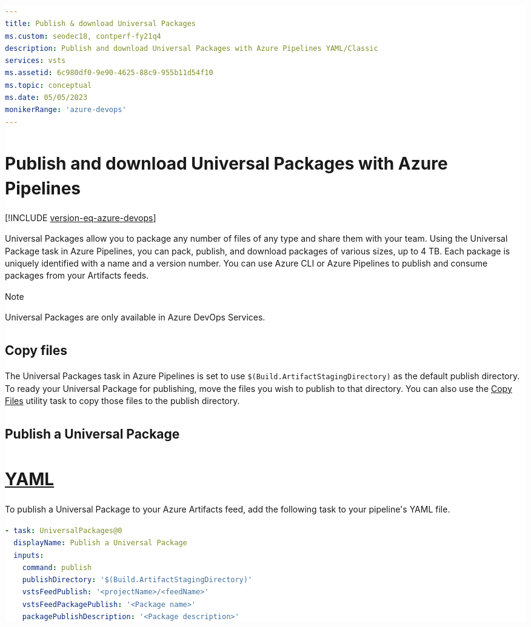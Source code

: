 ```yaml
---
title: Publish & download Universal Packages
ms.custom: seodec18, contperf-fy21q4
description: Publish and download Universal Packages with Azure Pipelines YAML/Classic
services: vsts
ms.assetid: 6c980df0-9e90-4625-88c9-955b11d54f10
ms.topic: conceptual
ms.date: 05/05/2023
monikerRange: 'azure-devops'
---
```


# Publish and download Universal Packages with Azure Pipelines

[!INCLUDE [version-eq-azure-devops](../../includes/version-eq-azure-devops.md)]

Universal Packages allow you to package any number of files of any type and share them with your team. Using the Universal Package task in Azure Pipelines, you can pack, publish, and download packages of various sizes, up to 4 TB. Each package is uniquely identified with a name and a version number. You can use Azure CLI or Azure Pipelines to publish and consume packages from your Artifacts feeds.

> [!NOTE]
> Universal Packages are only available in Azure DevOps Services.

## Copy files

The Universal Packages task in Azure Pipelines is set to use `$(Build.ArtifactStagingDirectory)` as the default publish directory. To ready your Universal Package for publishing, move the files you wish to publish to that directory. You can also use the [Copy Files](/azure/devops/pipelines/tasks/reference/copy-files-v2) utility task to copy those files to the publish directory.

## Publish a Universal Package

# [YAML](#tab/yaml)

To publish a Universal Package to your Azure Artifacts feed, add the following task to your pipeline's YAML file.

```yaml
- task: UniversalPackages@0
  displayName: Publish a Universal Package
  inputs:
    command: publish
    publishDirectory: '$(Build.ArtifactStagingDirectory)'
    vstsFeedPublish: '<projectName>/<feedName>'
    vstsFeedPackagePublish: '<Package name>'
    packagePublishDescription: '<Package description>'
```
